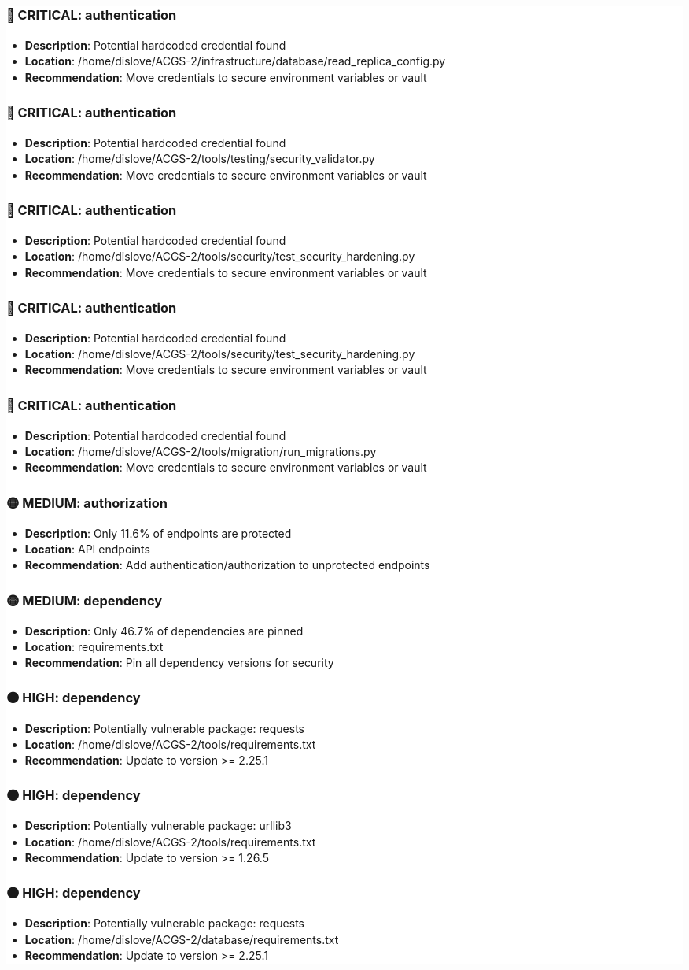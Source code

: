 ### 🔴 CRITICAL: authentication
- **Description**: Potential hardcoded credential found
- **Location**: /home/dislove/ACGS-2/infrastructure/database/read_replica_config.py
- **Recommendation**: Move credentials to secure environment variables or vault

### 🔴 CRITICAL: authentication
- **Description**: Potential hardcoded credential found
- **Location**: /home/dislove/ACGS-2/tools/testing/security_validator.py
- **Recommendation**: Move credentials to secure environment variables or vault

### 🔴 CRITICAL: authentication
- **Description**: Potential hardcoded credential found
- **Location**: /home/dislove/ACGS-2/tools/security/test_security_hardening.py
- **Recommendation**: Move credentials to secure environment variables or vault

### 🔴 CRITICAL: authentication
- **Description**: Potential hardcoded credential found
- **Location**: /home/dislove/ACGS-2/tools/security/test_security_hardening.py
- **Recommendation**: Move credentials to secure environment variables or vault

### 🔴 CRITICAL: authentication
- **Description**: Potential hardcoded credential found
- **Location**: /home/dislove/ACGS-2/tools/migration/run_migrations.py
- **Recommendation**: Move credentials to secure environment variables or vault

### 🟡 MEDIUM: authorization
- **Description**: Only 11.6% of endpoints are protected
- **Location**: API endpoints
- **Recommendation**: Add authentication/authorization to unprotected endpoints

### 🟡 MEDIUM: dependency
- **Description**: Only 46.7% of dependencies are pinned
- **Location**: requirements.txt
- **Recommendation**: Pin all dependency versions for security

### 🟠 HIGH: dependency
- **Description**: Potentially vulnerable package: requests
- **Location**: /home/dislove/ACGS-2/tools/requirements.txt
- **Recommendation**: Update to version >= 2.25.1

### 🟠 HIGH: dependency
- **Description**: Potentially vulnerable package: urllib3
- **Location**: /home/dislove/ACGS-2/tools/requirements.txt
- **Recommendation**: Update to version >= 1.26.5

### 🟠 HIGH: dependency
- **Description**: Potentially vulnerable package: requests
- **Location**: /home/dislove/ACGS-2/database/requirements.txt
- **Recommendation**: Update to version >= 2.25.1
